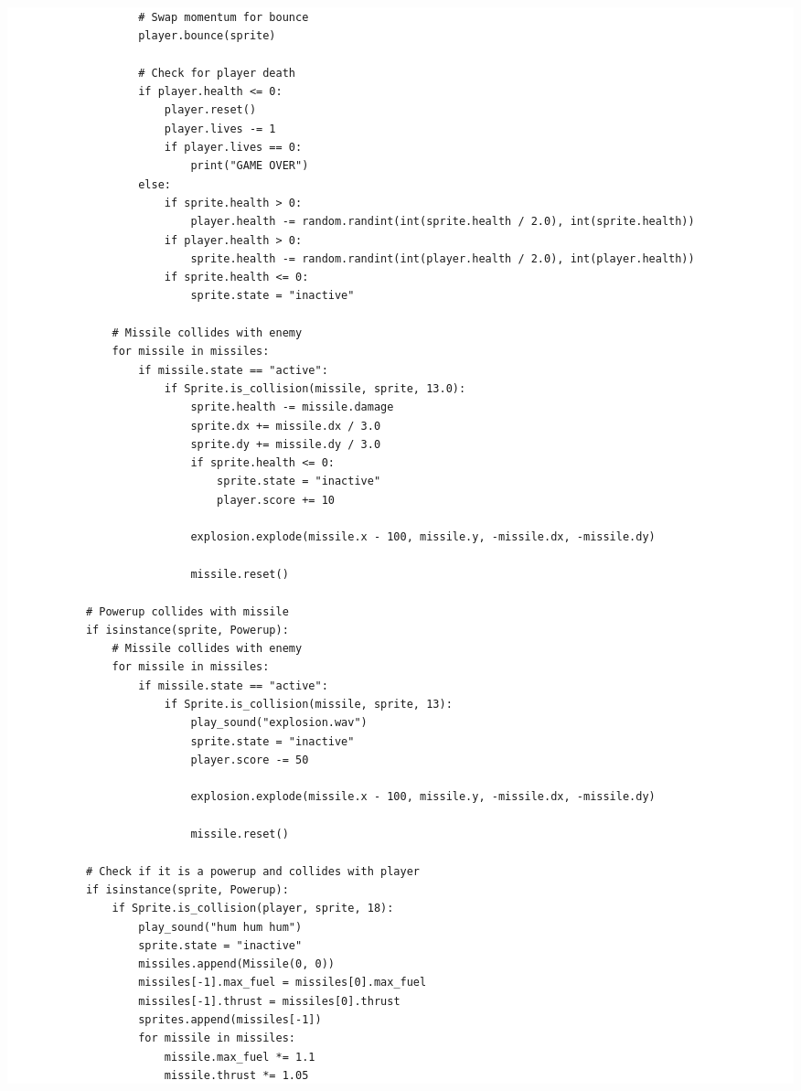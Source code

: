                         # Swap momentum for bounce
                        player.bounce(sprite)

                        # Check for player death
                        if player.health <= 0:
                            player.reset()
                            player.lives -= 1
                            if player.lives == 0:
                                print("GAME OVER")
                        else:
                            if sprite.health > 0:
                                player.health -= random.randint(int(sprite.health / 2.0), int(sprite.health))
                            if player.health > 0:
                                sprite.health -= random.randint(int(player.health / 2.0), int(player.health))
                            if sprite.health <= 0:
                                sprite.state = "inactive"

                    # Missile collides with enemy
                    for missile in missiles:
                        if missile.state == "active":
                            if Sprite.is_collision(missile, sprite, 13.0):
                                sprite.health -= missile.damage
                                sprite.dx += missile.dx / 3.0
                                sprite.dy += missile.dy / 3.0
                                if sprite.health <= 0:
                                    sprite.state = "inactive"
                                    player.score += 10

                                explosion.explode(missile.x - 100, missile.y, -missile.dx, -missile.dy)

                                missile.reset()

                # Powerup collides with missile
                if isinstance(sprite, Powerup):
                    # Missile collides with enemy
                    for missile in missiles:
                        if missile.state == "active":
                            if Sprite.is_collision(missile, sprite, 13):
                                play_sound("explosion.wav")
                                sprite.state = "inactive"
                                player.score -= 50

                                explosion.explode(missile.x - 100, missile.y, -missile.dx, -missile.dy)

                                missile.reset()

                # Check if it is a powerup and collides with player
                if isinstance(sprite, Powerup):
                    if Sprite.is_collision(player, sprite, 18):
                        play_sound("hum hum hum")
                        sprite.state = "inactive"
                        missiles.append(Missile(0, 0))
                        missiles[-1].max_fuel = missiles[0].max_fuel
                        missiles[-1].thrust = missiles[0].thrust
                        sprites.append(missiles[-1])
                        for missile in missiles:
                            missile.max_fuel *= 1.1
                            missile.thrust *= 1.05